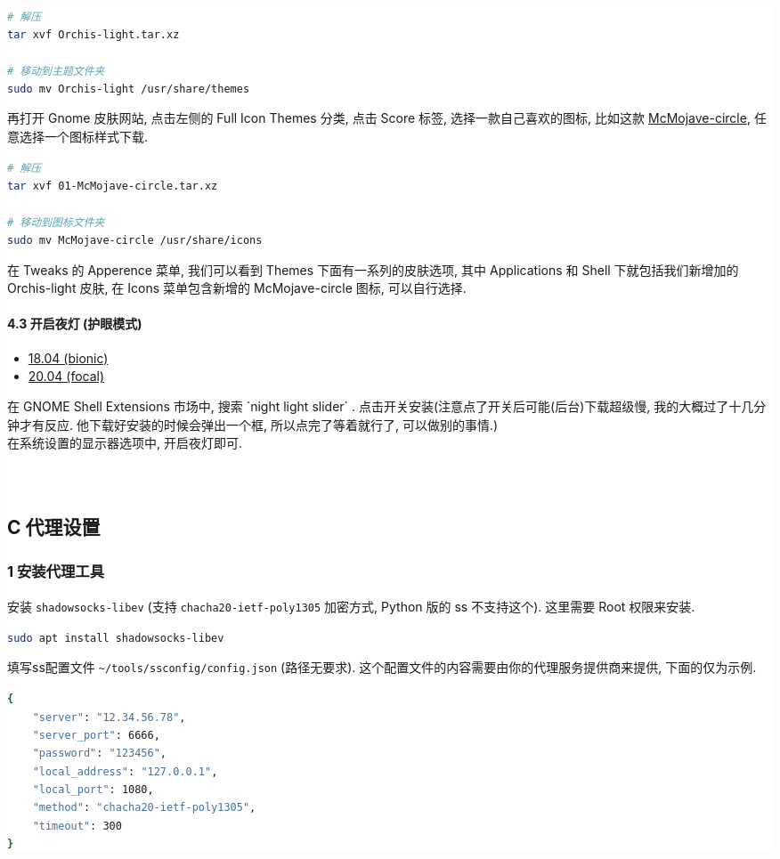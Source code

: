 ```bash
# 解压
tar xvf Orchis-light.tar.xz

# 移动到主题文件夹
sudo mv Orchis-light /usr/share/themes
```

再打开 Gnome 皮肤网站, 点击左侧的 Full Icon Themes 分类, 点击 Score 标签, 选择一款自己喜欢的图标, 比如这款 [McMojave-circle](https://www.pling.com/p/1305429/), 任意选择一个图标样式下载. 

```bash
# 解压
tar xvf 01-McMojave-circle.tar.xz

# 移动到图标文件夹
sudo mv McMojave-circle /usr/share/icons
```

在 Tweaks 的 Apperence 菜单, 我们可以看到 Themes 下面有一系列的皮肤选项, 其中 Applications 和 Shell 下就包括我们新增加的 Orchis-light 皮肤, 在 Icons 菜单包含新增的 McMojave-circle 图标, 可以自行选择.


#### 4.3 开启夜灯 (护眼模式)

<ul class="nav nav-tabs">
  <li class="active"><a data-tab href="#tabContent1-1">18.04 (bionic)</a></li>
  <li><a data-tab href="#tabContent1-2">20.04 (focal)</a></li>
</ul>
<div class="tab-content">
<div class="tab-pane active" id="tabContent1-1" markdown="block">
在 GNOME Shell Extensions 市场中, 搜索 `night light slider` . 点击开关安装(注意点了开关后可能(后台)下载超级慢, 我的大概过了十几分钟才有反应. 他下载好安装的时候会弹出一个框, 所以点完了等着就行了, 可以做别的事情.)
</div>
<div class="tab-pane" id="tabContent1-2" markdown="block">
在系统设置的显示器选项中, 开启夜灯即可.<br/><br/><br/>
</div>
</div>



## C 代理设置

### 1 安装代理工具

安装 `shadowsocks-libev` (支持 `chacha20-ietf-poly1305` 加密方式, Python 版的 ss 不支持这个). 这里需要 Root 权限来安装.

```bash
sudo apt install shadowsocks-libev
```

填写ss配置文件 `~/tools/ssconfig/config.json` (路径无要求). 这个配置文件的内容需要由你的代理服务提供商来提供, 下面的仅为示例.

```bash
{
    "server": "12.34.56.78",
    "server_port": 6666,
    "password": "123456",
    "local_address": "127.0.0.1",
    "local_port": 1080,
    "method": "chacha20-ietf-poly1305",
    "timeout": 300
}
```
